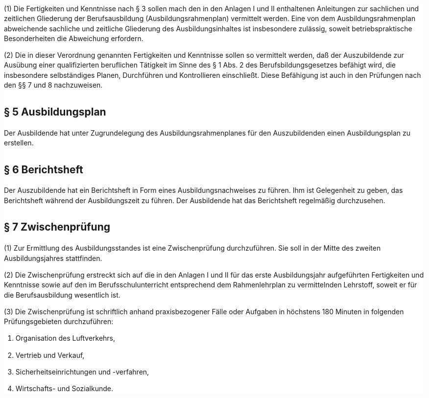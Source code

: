 (1) Die Fertigkeiten und Kenntnisse nach § 3 sollen mach den in den
Anlagen I und II enthaltenen Anleitungen zur sachlichen und zeitlichen
Gliederung der Berufsausbildung (Ausbildungsrahmenplan) vermittelt
werden. Eine von dem Ausbildungsrahmenplan abweichende sachliche und
zeitliche Gliederung des Ausbildungsinhaltes ist insbesondere
zulässig, soweit betriebspraktische Besonderheiten die Abweichung
erfordern.

(2) Die in dieser Verordnung genannten Fertigkeiten und Kenntnisse
sollen so vermittelt werden, daß der Auszubildende zur Ausübung einer
qualifizierten beruflichen Tätigkeit im Sinne des § 1 Abs. 2 des
Berufsbildungsgesetzes befähigt wird, die insbesondere selbständiges
Planen, Durchführen und Kontrollieren einschließt. Diese Befähigung
ist auch in den Prüfungen nach den §§ 7 und 8 nachzuweisen.


## § 5 Ausbildungsplan

Der Ausbildende hat unter Zugrundelegung des Ausbildungsrahmenplanes
für den Auszubildenden einen Ausbildungsplan zu erstellen.


## § 6 Berichtsheft

Der Auszubildende hat ein Berichtsheft in Form eines
Ausbildungsnachweises zu führen. Ihm ist Gelegenheit zu geben, das
Berichtsheft während der Ausbildungszeit zu führen. Der Ausbildende
hat das Berichtsheft regelmäßig durchzusehen.


## § 7 Zwischenprüfung

(1) Zur Ermittlung des Ausbildungsstandes ist eine Zwischenprüfung
durchzuführen. Sie soll in der Mitte des zweiten Ausbildungsjahres
stattfinden.

(2) Die Zwischenprüfung erstreckt sich auf die in den Anlagen I und II
für das erste Ausbildungsjahr aufgeführten Fertigkeiten und Kenntnisse
sowie auf den im Berufsschulunterricht entsprechend dem Rahmenlehrplan
zu vermittelnden Lehrstoff, soweit er für die Berufsausbildung
wesentlich ist.

(3) Die Zwischenprüfung ist schriftlich anhand praxisbezogener Fälle
oder Aufgaben in höchstens 180 Minuten in folgenden Prüfungsgebieten
durchzuführen:

1.  Organisation des Luftverkehrs,


2.  Vertrieb und Verkauf,


3.  Sicherheitseinrichtungen und -verfahren,


4.  Wirtschafts- und Sozialkunde.
